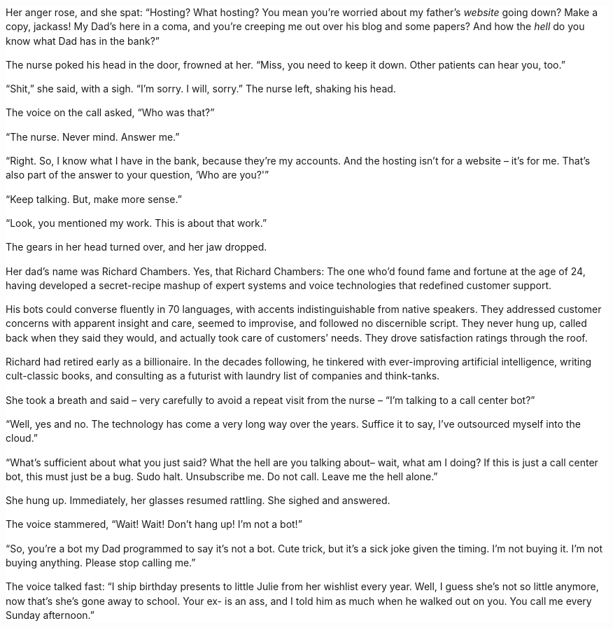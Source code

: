 Her anger rose, and she spat: &#8220;Hosting? What hosting? You mean you&#8217;re worried about my father&#8217;s *website* going down? Make a copy, jackass! My Dad&#8217;s here in a coma, and you&#8217;re creeping me out over his blog and some papers? And how the *hell* do you know what Dad has in the bank?&#8221;

The nurse poked his head in the door, frowned at her. &#8220;Miss, you need to keep it down. Other patients can hear you, too.&#8221;

&#8220;Shit,&#8221; she said, with a sigh. &#8220;I&#8217;m sorry. I will, sorry.&#8221; The nurse left, shaking his head.

The voice on the call asked, &#8220;Who was that?&#8221;

&#8220;The nurse. Never mind. Answer me.&#8221;

&#8220;Right. So, I know what I have in the bank, because they&#8217;re my accounts. And the hosting isn&#8217;t for a website &#8211; it&#8217;s for me. That&#8217;s also part of the answer to your question, &#8216;Who are you?'&#8221;

&#8220;Keep talking. But, make more sense.&#8221;

&#8220;Look, you mentioned my work. This is about that work.&#8221;

The gears in her head turned over, and her jaw dropped.

Her dad&#8217;s name was Richard Chambers. Yes, that Richard Chambers: The one who&#8217;d found fame and fortune at the age of 24, having developed a secret-recipe mashup of expert systems and voice technologies that redefined customer support.

His bots could converse fluently in 70 languages, with accents indistinguishable from native speakers. They addressed customer concerns with apparent insight and care, seemed to improvise, and followed no discernible script. They never hung up, called back when they said they would, and actually took care of customers&#8217; needs. They drove satisfaction ratings through the roof.

Richard had retired early as a billionaire. In the decades following, he tinkered with ever-improving artificial intelligence, writing cult-classic books, and consulting as a futurist with laundry list of companies and think-tanks.

She took a breath and said &#8211; very carefully to avoid a repeat visit from the nurse &#8211; &#8220;I&#8217;m talking to a call center bot?&#8221;

&#8220;Well, yes and no. The technology has come a very long way over the years. Suffice it to say, I&#8217;ve outsourced myself into the cloud.&#8221;

&#8220;What&#8217;s sufficient about what you just said? What the hell are you talking about&#8211; wait, what am I doing? If this is just a call center bot, this must just be a bug. Sudo halt. Unsubscribe me. Do not call. Leave me the hell alone.&#8221;

She hung up. Immediately, her glasses resumed rattling. She sighed and answered.

The voice stammered, &#8220;Wait! Wait! Don&#8217;t hang up! I&#8217;m not a bot!&#8221;

&#8220;So, you&#8217;re a bot my Dad programmed to say it&#8217;s not a bot. Cute trick, but it&#8217;s a sick joke given the timing. I&#8217;m not buying it. I&#8217;m not buying anything. Please stop calling me.&#8221;

The voice talked fast: &#8220;I ship birthday presents to little Julie from her wishlist every year. Well, I guess she&#8217;s not so little anymore, now that&#8217;s she&#8217;s gone away to school. Your ex- is an ass, and I told him as much when he walked out on you. You call me every Sunday afternoon.&#8221;
